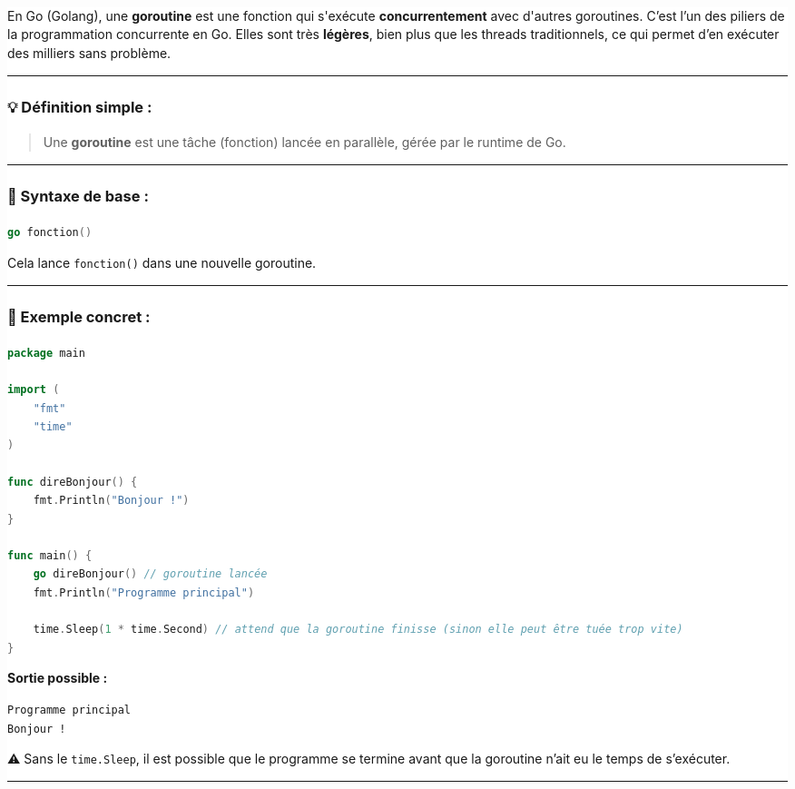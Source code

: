 En Go (Golang), une **goroutine** est une fonction qui s'exécute **concurrentement** avec d'autres goroutines. C’est l’un des piliers de la programmation concurrente en Go. Elles sont très **légères**, bien plus que les threads traditionnels, ce qui permet d’en exécuter des milliers sans problème.

---

### 💡 Définition simple :

> Une **goroutine** est une tâche (fonction) lancée en parallèle, gérée par le runtime de Go.

---

### 🧠 Syntaxe de base :

```go
go fonction()
```

Cela lance `fonction()` dans une nouvelle goroutine.

---

### 🔧 Exemple concret :

```go
package main

import (
    "fmt"
    "time"
)

func direBonjour() {
    fmt.Println("Bonjour !")
}

func main() {
    go direBonjour() // goroutine lancée
    fmt.Println("Programme principal")
    
    time.Sleep(1 * time.Second) // attend que la goroutine finisse (sinon elle peut être tuée trop vite)
}
```

**Sortie possible :**

```
Programme principal
Bonjour !
```

⚠️ Sans le `time.Sleep`, il est possible que le programme se termine avant que la goroutine n’ait eu le temps de s’exécuter.

---
